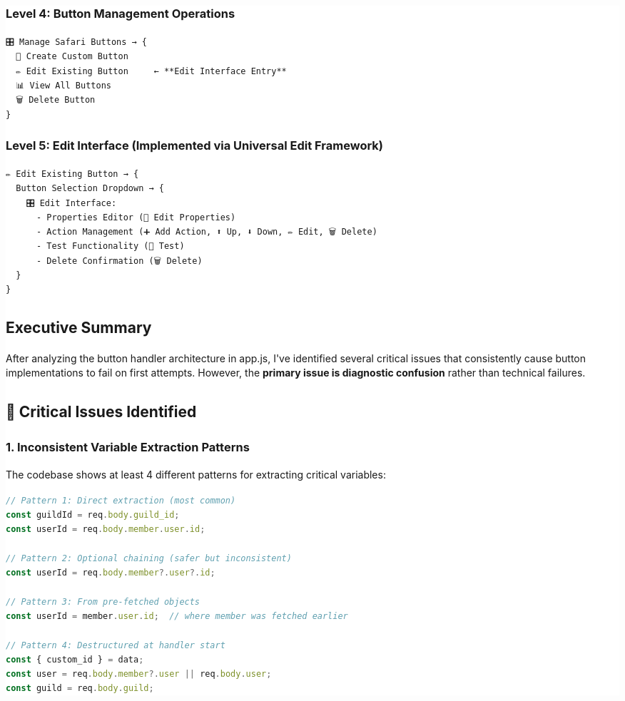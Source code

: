 ### **Level 4: Button Management Operations**
```
🎛️ Manage Safari Buttons → {
  📝 Create Custom Button
  ✏️ Edit Existing Button     ← **Edit Interface Entry**
  📊 View All Buttons
  🗑️ Delete Button
}
```

### **Level 5: Edit Interface (Implemented via Universal Edit Framework)**
```
✏️ Edit Existing Button → {
  Button Selection Dropdown → {
    🎛️ Edit Interface:
      - Properties Editor (🔧 Edit Properties)
      - Action Management (➕ Add Action, ⬆️ Up, ⬇️ Down, ✏️ Edit, 🗑️ Delete)
      - Test Functionality (🧪 Test)
      - Delete Confirmation (🗑️ Delete)
  }
}
```

## Executive Summary

After analyzing the button handler architecture in app.js, I've identified several critical issues that consistently cause button implementations to fail on first attempts. However, the **primary issue is diagnostic confusion** rather than technical failures.

## 🔴 Critical Issues Identified

### 1. **Inconsistent Variable Extraction Patterns**

The codebase shows at least 4 different patterns for extracting critical variables:

```javascript
// Pattern 1: Direct extraction (most common)
const guildId = req.body.guild_id;
const userId = req.body.member.user.id;

// Pattern 2: Optional chaining (safer but inconsistent)
const userId = req.body.member?.user?.id;

// Pattern 3: From pre-fetched objects
const userId = member.user.id;  // where member was fetched earlier

// Pattern 4: Destructured at handler start
const { custom_id } = data;
const user = req.body.member?.user || req.body.user;
const guild = req.body.guild;
```
